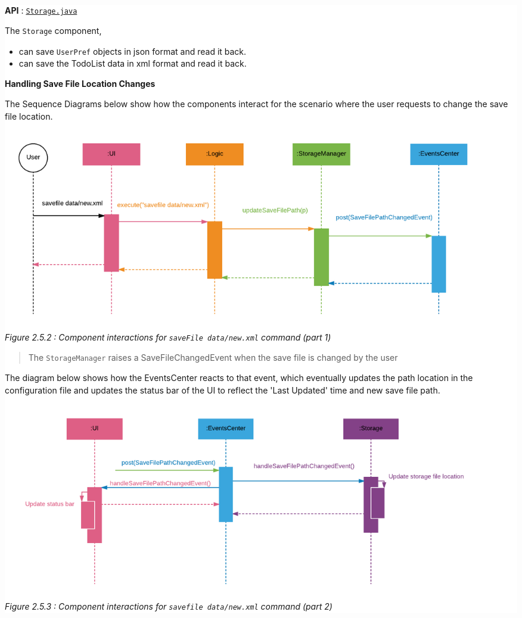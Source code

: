**API** : [`Storage.java`](../src/main/java/seedu/todolist/storage/Storage.java)

The `Storage` component,

* can save `UserPref` objects in json format and read it back.
* can save the TodoList data in xml format and read it back.

**Handling Save File Location Changes**

The Sequence Diagrams below show how the components interact for the scenario where the user requests to change the save file location.

<img src="images/saveFile1.png" width="800"><br>
_Figure 2.5.2 : Component interactions for `saveFile data/new.xml` command (part 1)_

>The `StorageManager` raises a SaveFileChangedEvent when the save file is changed by the user

The diagram below shows how the EventsCenter reacts to that event, which eventually updates the path location in the configuration file and updates the status bar of the UI to reflect the 'Last Updated' time and new save file path.

<img src="images/saveFile2.png" width="800"><br>
_Figure 2.5.3 : Component interactions for `savefile data/new.xml` command (part 2)_
